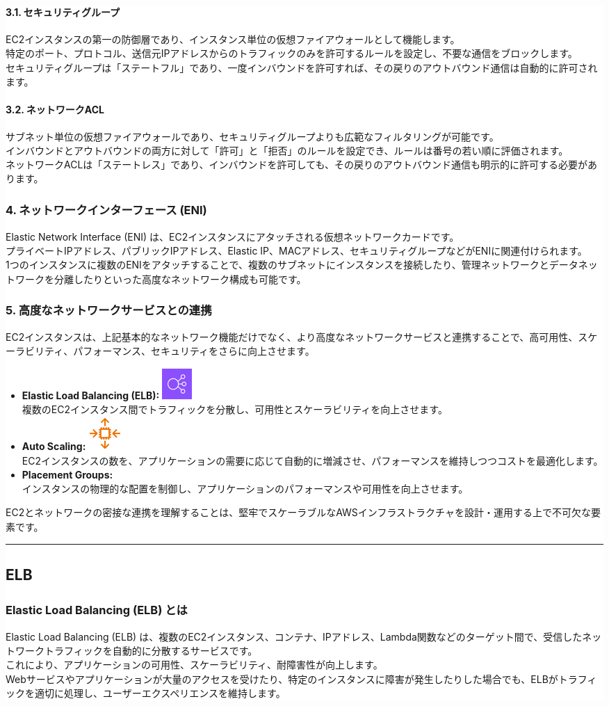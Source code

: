 #### 3.1. セキュリティグループ

EC2インスタンスの第一の防御層であり、インスタンス単位の仮想ファイアウォールとして機能します。  
特定のポート、プロトコル、送信元IPアドレスからのトラフィックのみを許可するルールを設定し、不要な通信をブロックします。  
セキュリティグループは「ステートフル」であり、一度インバウンドを許可すれば、その戻りのアウトバウンド通信は自動的に許可されます。  

#### 3.2. ネットワークACL

サブネット単位の仮想ファイアウォールであり、セキュリティグループよりも広範なフィルタリングが可能です。  
インバウンドとアウトバウンドの両方に対して「許可」と「拒否」のルールを設定でき、ルールは番号の若い順に評価されます。  
ネットワークACLは「ステートレス」であり、インバウンドを許可しても、その戻りのアウトバウンド通信も明示的に許可する必要があります。  

### 4. ネットワークインターフェース (ENI)

Elastic Network Interface (ENI) は、EC2インスタンスにアタッチされる仮想ネットワークカードです。  
プライベートIPアドレス、パブリックIPアドレス、Elastic IP、MACアドレス、セキュリティグループなどがENIに関連付けられます。  
1つのインスタンスに複数のENIをアタッチすることで、複数のサブネットにインスタンスを接続したり、管理ネットワークとデータネットワークを分離したりといった高度なネットワーク構成も可能です。  

### 5. 高度なネットワークサービスとの連携

EC2インスタンスは、上記基本的なネットワーク機能だけでなく、より高度なネットワークサービスと連携することで、高可用性、スケーラビリティ、パフォーマンス、セキュリティをさらに向上させます。  

*   **Elastic Load Balancing (ELB):**  ![elb](./img/elb_icon.png)  
複数のEC2インスタンス間でトラフィックを分散し、可用性とスケーラビリティを向上させます。  
*   **Auto Scaling:**  ![as](./img/auto_scalling.png)  
EC2インスタンスの数を、アプリケーションの需要に応じて自動的に増減させ、パフォーマンスを維持しつつコストを最適化します。  
*   **Placement Groups:**   
インスタンスの物理的な配置を制御し、アプリケーションのパフォーマンスや可用性を向上させます。  

EC2とネットワークの密接な連携を理解することは、堅牢でスケーラブルなAWSインフラストラクチャを設計・運用する上で不可欠な要素です。  

---

## ELB

### Elastic Load Balancing (ELB) とは

Elastic Load Balancing (ELB) は、複数のEC2インスタンス、コンテナ、IPアドレス、Lambda関数などのターゲット間で、受信したネットワークトラフィックを自動的に分散するサービスです。  
これにより、アプリケーションの可用性、スケーラビリティ、耐障害性が向上します。  
Webサービスやアプリケーションが大量のアクセスを受けたり、特定のインスタンスに障害が発生したりした場合でも、ELBがトラフィックを適切に処理し、ユーザーエクスペリエンスを維持します。  
